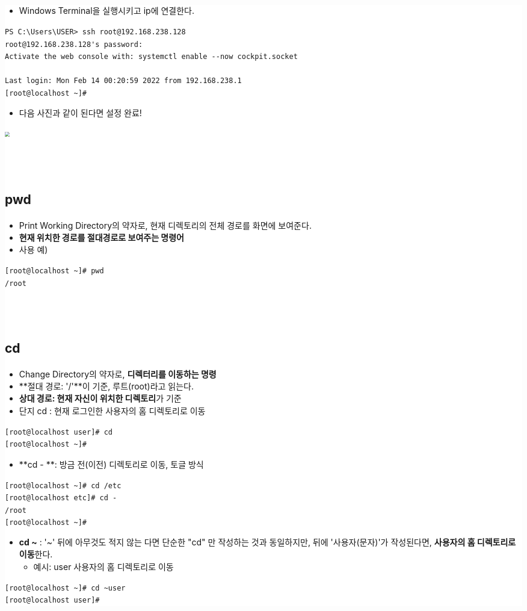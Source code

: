 - Windows Terminal을 실행시키고 ip에 연결한다.

```
PS C:\Users\USER> ssh root@192.168.238.128
root@192.168.238.128's password:
Activate the web console with: systemctl enable --now cockpit.socket

Last login: Mon Feb 14 00:20:59 2022 from 192.168.238.1
[root@localhost ~]#
```

- 다음 사진과 같이 된다면 설정 완료!

<img src="C:\Users\USER\Desktop\윈도우 터미널 설정 완료.PNG" style="zoom:50%;" />



<br><br>

<h2>pwd</h2>

- Print Working Directory의 약자로, 현재 디렉토리의 전체 경로를 화면에 보여준다.
- **현재 위치한 경로를 절대경로로 보여주는 명령어**
- 사용 예)

```
[root@localhost ~]# pwd
/root
```



<br><br>

<h2>cd</h2>

- Change Directory의 약자로, **디렉터리를 이동하는 명령**
- **절대 경로: '/'**이 기준, 루트(root)라고 읽는다.
- **상대 경로: 현재 자신이 위치한 디렉토리**가 기준 
- 단지 cd : 현재 로그인한 사용자의 홈 디렉토리로 이동

```
[root@localhost user]# cd
[root@localhost ~]#
```

- **cd - **: 방금 전(이전) 디렉토리로 이동, 토글 방식

```
[root@localhost ~]# cd /etc
[root@localhost etc]# cd -
/root
[root@localhost ~]#
```

- **cd ~** : '~' 뒤에 아무것도 적지 않는 다면 단순한 "cd" 만 작성하는 것과 동일하지만, 뒤에 '사용자(문자)'가 작성된다면, **사용자의 홈 디렉토리로 이동**한다. 
  - 예시: user 사용자의 홈 디렉토리로 이동

```
[root@localhost ~]# cd ~user
[root@localhost user]#
```
